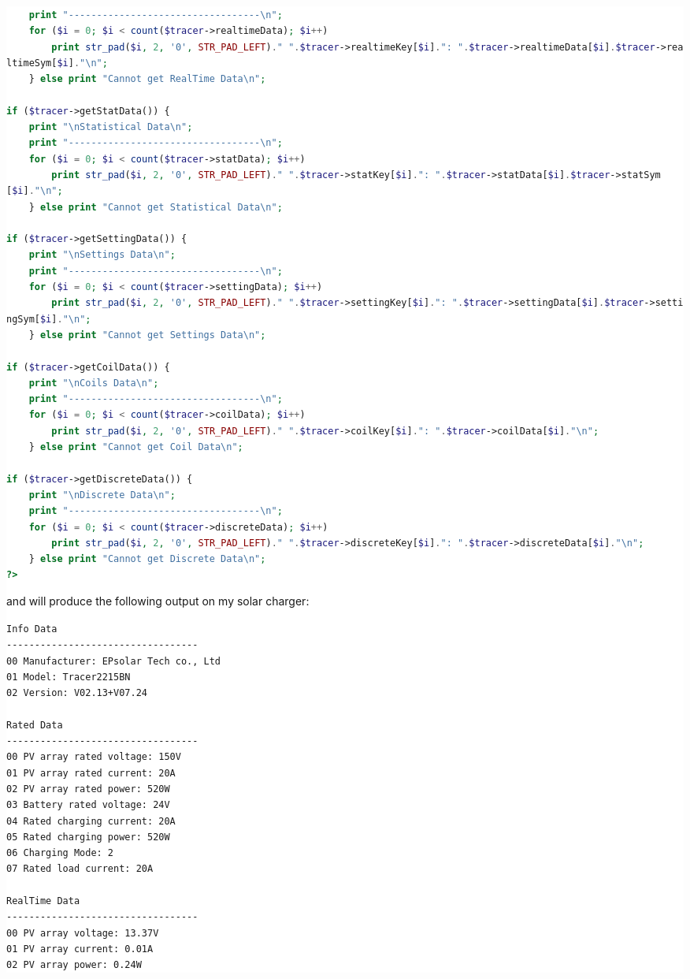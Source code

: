 ```php
	print "----------------------------------\n";
	for ($i = 0; $i < count($tracer->realtimeData); $i++)
		print str_pad($i, 2, '0', STR_PAD_LEFT)." ".$tracer->realtimeKey[$i].": ".$tracer->realtimeData[$i].$tracer->realtimeSym[$i]."\n";
	} else print "Cannot get RealTime Data\n";

if ($tracer->getStatData()) {
	print "\nStatistical Data\n";
	print "----------------------------------\n";
	for ($i = 0; $i < count($tracer->statData); $i++)
		print str_pad($i, 2, '0', STR_PAD_LEFT)." ".$tracer->statKey[$i].": ".$tracer->statData[$i].$tracer->statSym[$i]."\n";
	} else print "Cannot get Statistical Data\n";
	
if ($tracer->getSettingData()) {
	print "\nSettings Data\n";
	print "----------------------------------\n";
	for ($i = 0; $i < count($tracer->settingData); $i++)
		print str_pad($i, 2, '0', STR_PAD_LEFT)." ".$tracer->settingKey[$i].": ".$tracer->settingData[$i].$tracer->settingSym[$i]."\n";
	} else print "Cannot get Settings Data\n";

if ($tracer->getCoilData()) {
	print "\nCoils Data\n";
	print "----------------------------------\n";
	for ($i = 0; $i < count($tracer->coilData); $i++)
		print str_pad($i, 2, '0', STR_PAD_LEFT)." ".$tracer->coilKey[$i].": ".$tracer->coilData[$i]."\n";
	} else print "Cannot get Coil Data\n";

if ($tracer->getDiscreteData()) {
	print "\nDiscrete Data\n";
	print "----------------------------------\n";
	for ($i = 0; $i < count($tracer->discreteData); $i++)
		print str_pad($i, 2, '0', STR_PAD_LEFT)." ".$tracer->discreteKey[$i].": ".$tracer->discreteData[$i]."\n";
	} else print "Cannot get Discrete Data\n";
?>
```
and will produce the following output on my solar charger:

```SH
Info Data
----------------------------------
00 Manufacturer: EPsolar Tech co., Ltd
01 Model: Tracer2215BN
02 Version: V02.13+V07.24

Rated Data
----------------------------------
00 PV array rated voltage: 150V
01 PV array rated current: 20A
02 PV array rated power: 520W
03 Battery rated voltage: 24V
04 Rated charging current: 20A
05 Rated charging power: 520W
06 Charging Mode: 2
07 Rated load current: 20A

RealTime Data
----------------------------------
00 PV array voltage: 13.37V
01 PV array current: 0.01A
02 PV array power: 0.24W
```

[//]: #
   [protocol]: <http://www.solar-elektro.cz/data/dokumenty/1733_modbus_protocol.pdf>